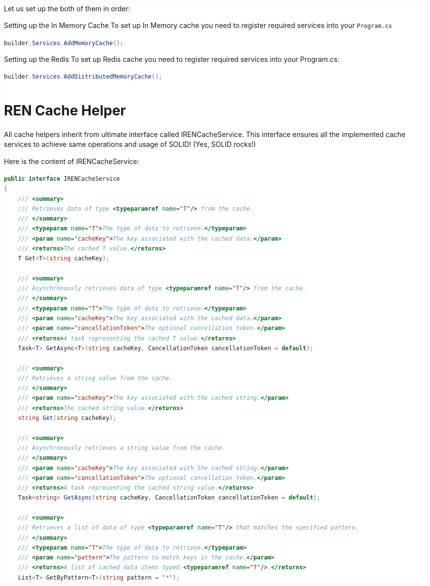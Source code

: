 Let us set up the both of them in order:

Setting up the In Memory Cache
To set up In Memory cache you need to register required services into your
```Program.cs```

```csharp
builder.Services.AddMemoryCache();
```

Setting up the Redis
To set up Redis cache you need to register required services into your Program.cs:

```csharp
builder.Services.AddDistributedMemoryCache();
```

# REN Cache Helper

All cache helpers inherit from ultimate interface called IRENCacheService. This interface ensures all the implemented cache services to achieve same operations and usage of SOLID! (Yes, SOLID rocks!)

Here is the content of IRENCacheService:
```csharp
public interface IRENCacheService
{
    /// <summary>
    /// Retrieves data of type <typeparamref name="T"/> from the cache.
    /// </summary>
    /// <typeparam name="T">The type of data to retrieve.</typeparam>
    /// <param name="cacheKey">The key associated with the cached data.</param>
    /// <returns>The cached T value.</returns>
    T Get<T>(string cacheKey);
    
    /// <summary>
    /// Asynchronously retrieves data of type <typeparamref name="T"/> from the cache.
    /// </summary>
    /// <typeparam name="T">The type of data to retrieve.</typeparam>
    /// <param name="cacheKey">The key associated with the cached data.</param>
    /// <param name="cancellationToken">The optional cancellation token.</param>
    /// <returns>A task representing the cached T value.</returns>
    Task<T> GetAsync<T>(string cacheKey, CancellationToken cancellationToken = default);
    
    /// <summary>
    /// Retrieves a string value from the cache.
    /// </summary>
    /// <param name="cacheKey">The key associated with the cached string.</param>
    /// <returns>The cached string value.</returns>
    string Get(string cacheKey);
    
    /// <summary>
    /// Asynchronously retrieves a string value from the cache.
    /// </summary>
    /// <param name="cacheKey">The key associated with the cached string.</param>
    /// <param name="cancellationToken">The optional cancellation token.</param>
    /// <returns>A task representing the cached string value.</returns>
    Task<string> GetAsync(string cacheKey, CancellationToken cancellationToken = default);
    
    /// <summary>
    /// Retrieves a list of data of type <typeparamref name="T"/> that matches the specified pattern.
    /// </summary>
    /// <typeparam name="T">The type of data to retrieve.</typeparam>
    /// <param name="pattern">The pattern to match keys in the cache.</param>
    /// <returns>A list of cached data items typed <typeparamref name="T"/>.</returns>
    List<T> GetByPattern<T>(string pattern = "*");
```